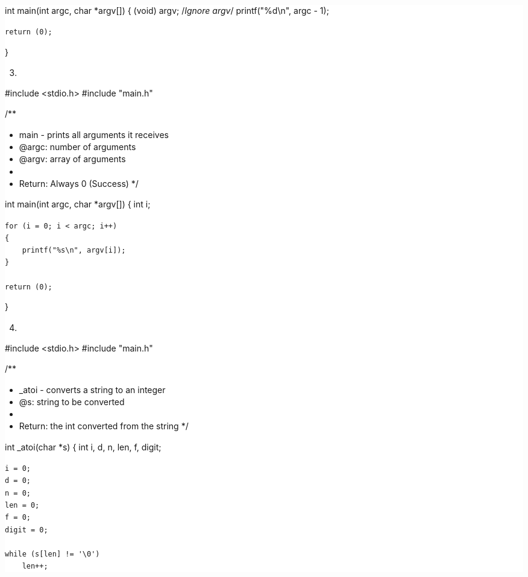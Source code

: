 int main(int argc, char *argv[])
{
(void) argv; /*Ignore argv*/
	printf("%d\n", argc - 1);

	return (0);
}


3.
#include <stdio.h>
#include "main.h"

/**
 * main - prints all arguments it receives
 * @argc: number of arguments
 * @argv: array of arguments
 *
 * Return: Always 0 (Success)
 */

int main(int argc, char *argv[])
{
	int i;

	for (i = 0; i < argc; i++)
	{
		printf("%s\n", argv[i]);
	}

	return (0);
}

4.
#include <stdio.h>
#include "main.h"

/**
 * _atoi - converts a string to an integer
 * @s: string to be converted
 *
 * Return: the int converted from the string
 */

int _atoi(char *s)
{
	int i, d, n, len, f, digit;

	i = 0;
	d = 0;
	n = 0;
	len = 0;
	f = 0;
	digit = 0;

	while (s[len] != '\0')
		len++;
